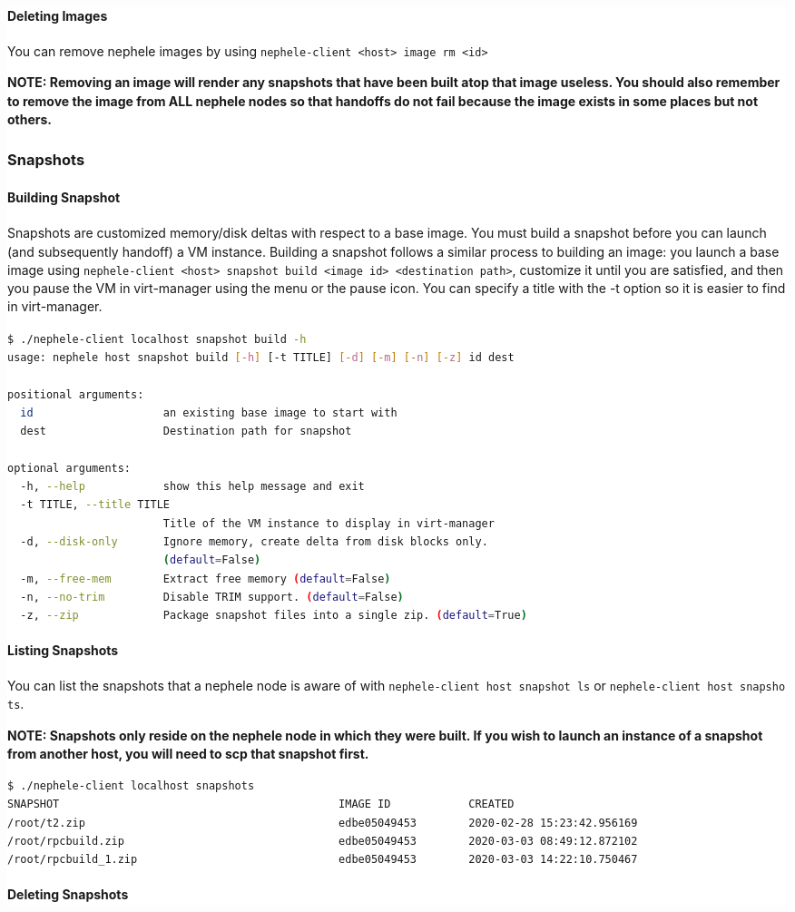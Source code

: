 #### Deleting Images

You can remove nephele images by using `nephele-client <host> image rm <id>`

__NOTE: Removing an image will render any snapshots that have been built atop that image useless. You should also remember to remove the image from ALL nephele nodes so that handoffs do not fail because the image exists in some places but not others.__

### Snapshots

#### Building Snapshot

Snapshots are customized memory/disk deltas with respect to a base image. You must build a snapshot before you can launch (and subsequently handoff) a VM instance. Building a snapshot follows a similar process to building an image: you launch a base image using `nephele-client <host> snapshot build <image id> <destination path>`, customize it until you are satisfied, and then you pause the VM in virt-manager using the menu or the pause icon. You can specify a title with the -t option so it is easier to find in virt-manager.

```bash
$ ./nephele-client localhost snapshot build -h
usage: nephele host snapshot build [-h] [-t TITLE] [-d] [-m] [-n] [-z] id dest

positional arguments:
  id                    an existing base image to start with
  dest                  Destination path for snapshot

optional arguments:
  -h, --help            show this help message and exit
  -t TITLE, --title TITLE
                        Title of the VM instance to display in virt-manager
  -d, --disk-only       Ignore memory, create delta from disk blocks only.
                        (default=False)
  -m, --free-mem        Extract free memory (default=False)
  -n, --no-trim         Disable TRIM support. (default=False)
  -z, --zip             Package snapshot files into a single zip. (default=True)
  ```

#### Listing Snapshots

You can list the snapshots that a nephele node is aware of with `nephele-client host snapshot ls` or `nephele-client host snapshots`.

__NOTE: Snapshots only reside on the nephele node in which they were built. If you wish to launch an instance of a snapshot from another host, you will need to scp that snapshot first.__

```bash
$ ./nephele-client localhost snapshots
SNAPSHOT                                           IMAGE ID            CREATED
/root/t2.zip                                       edbe05049453        2020-02-28 15:23:42.956169
/root/rpcbuild.zip                                 edbe05049453        2020-03-03 08:49:12.872102
/root/rpcbuild_1.zip                               edbe05049453        2020-03-03 14:22:10.750467
```

#### Deleting Snapshots


[virtman-main]: http://virt-manager.org/wp-content/uploads/2013/04/virt-manager-vm-list.png "virt-manager"
[virtman-add]: http://virt-manager.org/wp-content/uploads/2013/04/virt-manager-new-connection.png "virt-manager"